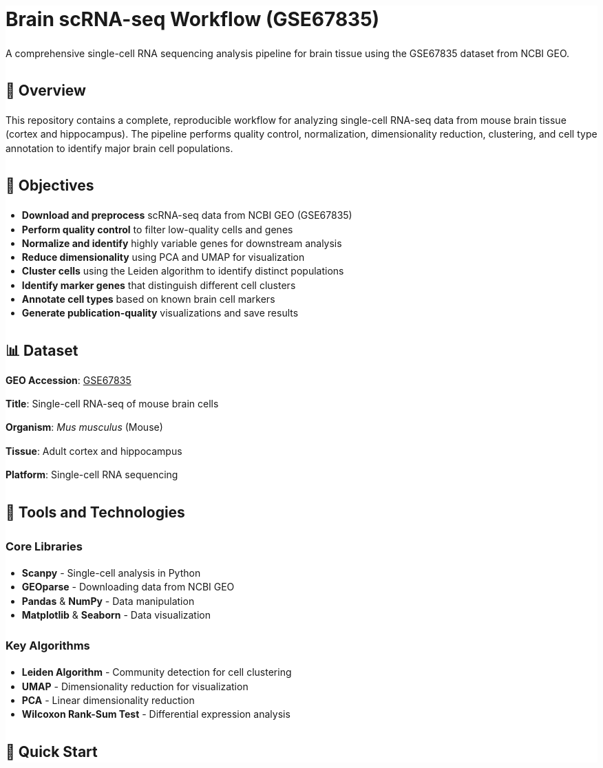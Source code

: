 # Brain scRNA-seq Workflow (GSE67835)

A comprehensive single-cell RNA sequencing analysis pipeline for brain tissue using the GSE67835 dataset from NCBI GEO.

## 🧬 Overview

This repository contains a complete, reproducible workflow for analyzing single-cell RNA-seq data from mouse brain tissue (cortex and hippocampus). The pipeline performs quality control, normalization, dimensionality reduction, clustering, and cell type annotation to identify major brain cell populations.

## 🎯 Objectives

- **Download and preprocess** scRNA-seq data from NCBI GEO (GSE67835)
- **Perform quality control** to filter low-quality cells and genes
- **Normalize and identify** highly variable genes for downstream analysis
- **Reduce dimensionality** using PCA and UMAP for visualization
- **Cluster cells** using the Leiden algorithm to identify distinct populations
- **Identify marker genes** that distinguish different cell clusters
- **Annotate cell types** based on known brain cell markers
- **Generate publication-quality** visualizations and save results

## 📊 Dataset

**GEO Accession**: [GSE67835](https://www.ncbi.nlm.nih.gov/geo/query/acc.cgi?acc=GSE67835)

**Title**: Single-cell RNA-seq of mouse brain cells

**Organism**: *Mus musculus* (Mouse)

**Tissue**: Adult cortex and hippocampus

**Platform**: Single-cell RNA sequencing

## 🔧 Tools and Technologies

### Core Libraries
- **Scanpy** - Single-cell analysis in Python
- **GEOparse** - Downloading data from NCBI GEO
- **Pandas** & **NumPy** - Data manipulation
- **Matplotlib** & **Seaborn** - Data visualization

### Key Algorithms
- **Leiden Algorithm** - Community detection for cell clustering
- **UMAP** - Dimensionality reduction for visualization
- **PCA** - Linear dimensionality reduction
- **Wilcoxon Rank-Sum Test** - Differential expression analysis

## 🚀 Quick Start
